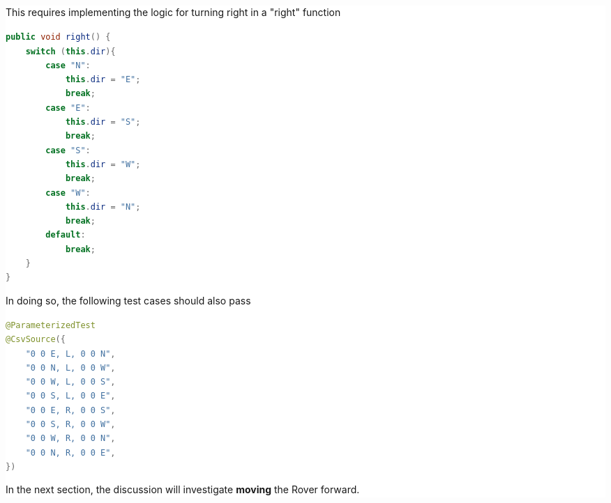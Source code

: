 This requires implementing the logic for turning right in a "right" function

```java
public void right() {
    switch (this.dir){
        case "N":
            this.dir = "E";
            break;
        case "E":
            this.dir = "S";
            break;
        case "S":
            this.dir = "W";
            break;
        case "W":
            this.dir = "N";
            break;
        default:
            break;
    }
}
```

In doing so, the following test cases should also pass

```java
@ParameterizedTest
@CsvSource({
    "0 0 E, L, 0 0 N",
    "0 0 N, L, 0 0 W",
    "0 0 W, L, 0 0 S",
    "0 0 S, L, 0 0 E",
    "0 0 E, R, 0 0 S",
    "0 0 S, R, 0 0 W",
    "0 0 W, R, 0 0 N",
    "0 0 N, R, 0 0 E",
})
```

In the next section, the discussion will investigate **moving** the Rover forward.